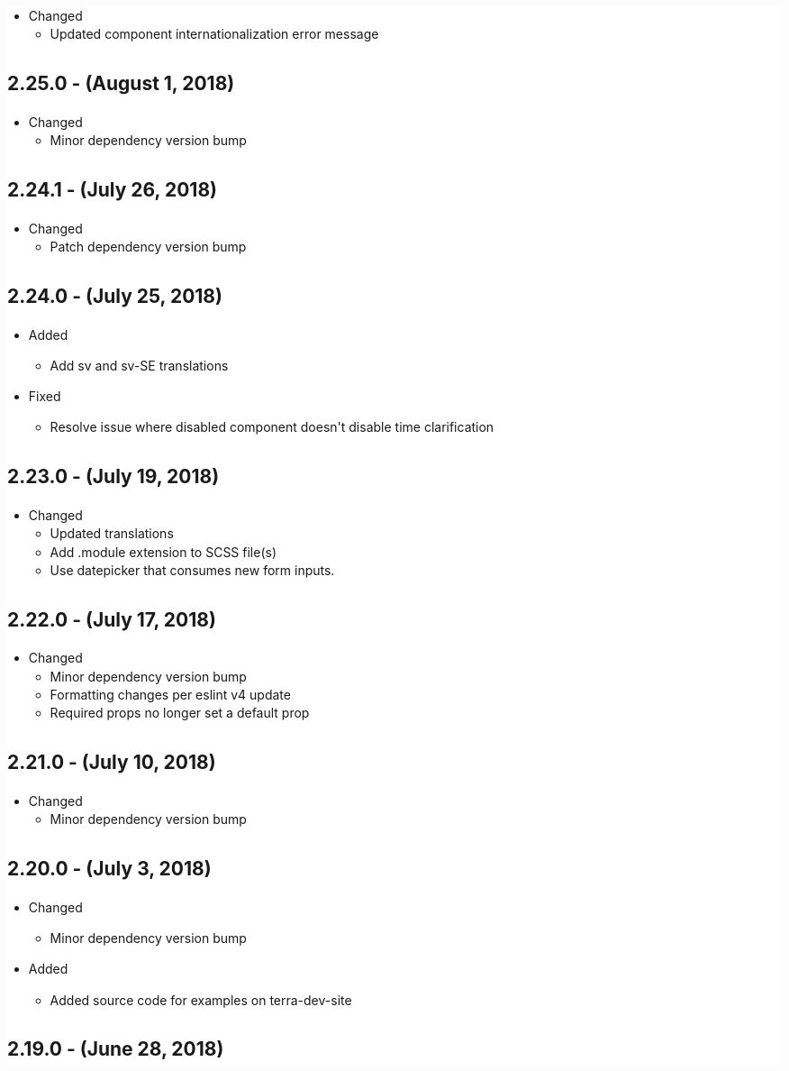 * Changed
  * Updated component internationalization error message

## 2.25.0 - (August 1, 2018)

* Changed
  * Minor dependency version bump

## 2.24.1 - (July 26, 2018)

* Changed
  * Patch dependency version bump

## 2.24.0 - (July 25, 2018)

* Added
  * Add sv and sv-SE translations

* Fixed
  * Resolve issue where disabled component doesn't disable time clarification

## 2.23.0 - (July 19, 2018)

* Changed
  * Updated translations
  * Add .module extension to SCSS file(s)
  * Use datepicker that consumes new form inputs.

## 2.22.0 - (July 17, 2018)

* Changed
  * Minor dependency version bump
  * Formatting changes per eslint v4 update
  * Required props no longer set a default prop

## 2.21.0 - (July 10, 2018)

* Changed
  * Minor dependency version bump

## 2.20.0 - (July 3, 2018)

* Changed
  * Minor dependency version bump

* Added
  * Added source code for examples on terra-dev-site

## 2.19.0 - (June 28, 2018)
